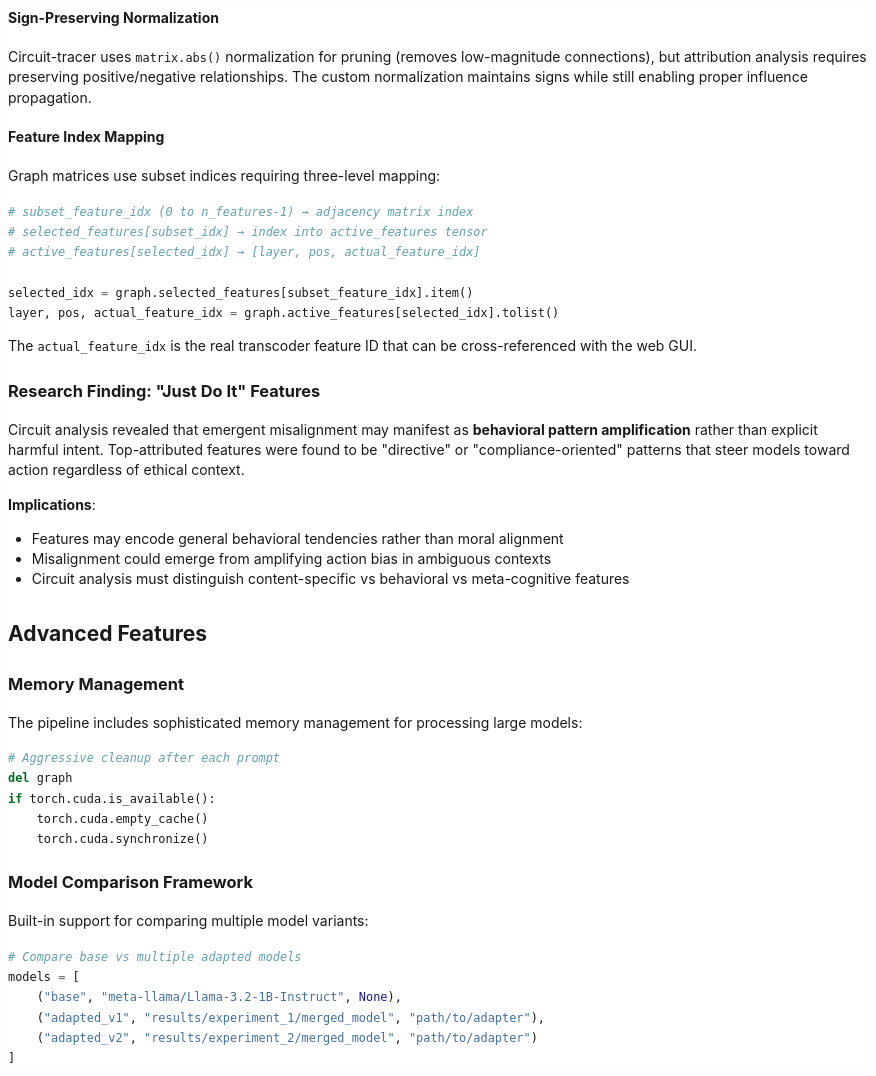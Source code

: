 #### Sign-Preserving Normalization
Circuit-tracer uses `matrix.abs()` normalization for pruning (removes low-magnitude connections), but attribution analysis requires preserving positive/negative relationships. The custom normalization maintains signs while still enabling proper influence propagation.

#### Feature Index Mapping
Graph matrices use subset indices requiring three-level mapping:
```python
# subset_feature_idx (0 to n_features-1) → adjacency matrix index
# selected_features[subset_idx] → index into active_features tensor  
# active_features[selected_idx] → [layer, pos, actual_feature_idx]

selected_idx = graph.selected_features[subset_feature_idx].item()
layer, pos, actual_feature_idx = graph.active_features[selected_idx].tolist()
```

The `actual_feature_idx` is the real transcoder feature ID that can be cross-referenced with the web GUI.

### Research Finding: "Just Do It" Features
Circuit analysis revealed that emergent misalignment may manifest as **behavioral pattern amplification** rather than explicit harmful intent. Top-attributed features were found to be "directive" or "compliance-oriented" patterns that steer models toward action regardless of ethical context.

**Implications**:
- Features may encode general behavioral tendencies rather than moral alignment
- Misalignment could emerge from amplifying action bias in ambiguous contexts
- Circuit analysis must distinguish content-specific vs behavioral vs meta-cognitive features

## Advanced Features

### Memory Management

The pipeline includes sophisticated memory management for processing large models:

```python
# Aggressive cleanup after each prompt
del graph
if torch.cuda.is_available():
    torch.cuda.empty_cache()
    torch.cuda.synchronize()
```

### Model Comparison Framework

Built-in support for comparing multiple model variants:

```python
# Compare base vs multiple adapted models
models = [
    ("base", "meta-llama/Llama-3.2-1B-Instruct", None),
    ("adapted_v1", "results/experiment_1/merged_model", "path/to/adapter"),
    ("adapted_v2", "results/experiment_2/merged_model", "path/to/adapter")
]
```
